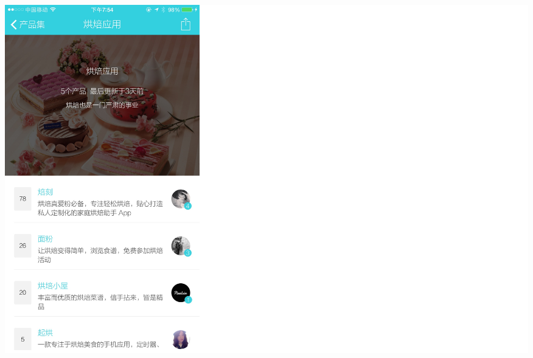 <img src="https://github.com/jcccn/36NEXT/raw/master/img/Screenshot_5.jpg" alt="36NEXT Screenshot" width="320" height="568" />